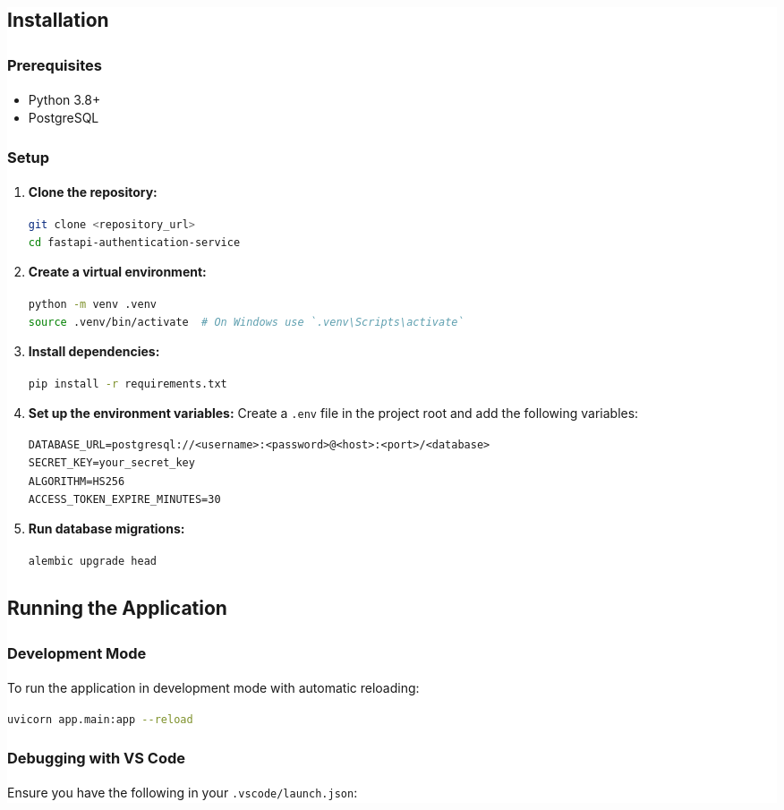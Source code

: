 ## Installation

### Prerequisites

- Python 3.8+
- PostgreSQL

### Setup

1. **Clone the repository:**
    ```sh
    git clone <repository_url>
    cd fastapi-authentication-service
    ```

2. **Create a virtual environment:**
    ```sh
    python -m venv .venv
    source .venv/bin/activate  # On Windows use `.venv\Scripts\activate`
    ```

3. **Install dependencies:**
    ```sh
    pip install -r requirements.txt
    ```

4. **Set up the environment variables:**
    Create a `.env` file in the project root and add the following variables:
    ```env
    DATABASE_URL=postgresql://<username>:<password>@<host>:<port>/<database>
    SECRET_KEY=your_secret_key
    ALGORITHM=HS256
    ACCESS_TOKEN_EXPIRE_MINUTES=30
    ```

5. **Run database migrations:**
    ```sh
    alembic upgrade head
    ```

## Running the Application

### Development Mode

To run the application in development mode with automatic reloading:

```sh
uvicorn app.main:app --reload
```

### Debugging with VS Code

Ensure you have the following in your `.vscode/launch.json`:

